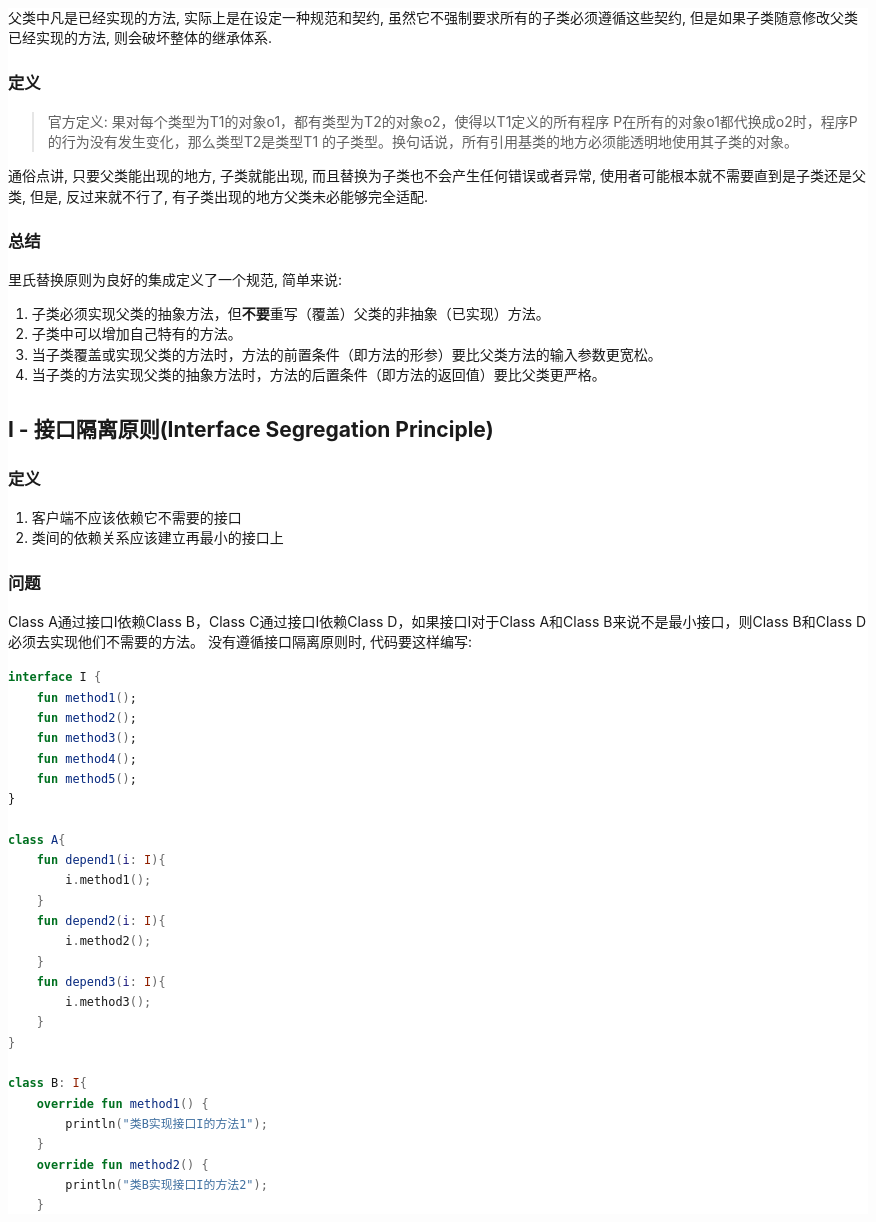 父类中凡是已经实现的方法, 实际上是在设定一种规范和契约, 虽然它不强制要求所有的子类必须遵循这些契约, 但是如果子类随意修改父类已经实现的方法, 则会破坏整体的继承体系. <a name="ObvGE"></a>

### 定义

> 官方定义: 果对每个类型为T1的对象o1，都有类型为T2的对象o2，使得以T1定义的所有程序 P在所有的对象o1都代换成o2时，程序P的行为没有发生变化，那么类型T2是类型T1 的子类型。换句话说，所有引用基类的地方必须能透明地使用其子类的对象。

通俗点讲, 只要父类能出现的地方, 子类就能出现, 而且替换为子类也不会产生任何错误或者异常, 使用者可能根本就不需要直到是子类还是父类, 但是, 反过来就不行了, 有子类出现的地方父类未必能够完全适配.

<a name="kuqEI"></a>

### 总结

里氏替换原则为良好的集成定义了一个规范, 简单来说:

1. 子类必须实现父类的抽象方法，但**不要**重写（覆盖）父类的非抽象（已实现）方法。
2. 子类中可以增加自己特有的方法。
3. 当子类覆盖或实现父类的方法时，方法的前置条件（即方法的形参）要比父类方法的输入参数更宽松。
4. 当子类的方法实现父类的抽象方法时，方法的后置条件（即方法的返回值）要比父类更严格。

<a name="jpglG"></a>

## I - 接口隔离原则(Interface Segregation Principle)

<a name="izbkw"></a>

### 定义

1. 客户端不应该依赖它不需要的接口
2. 类间的依赖关系应该建立再最小的接口上 <a name="ikbd1"></a>

### 问题

Class A通过接口I依赖Class B，Class C通过接口I依赖Class D，如果接口I对于Class A和Class B来说不是最小接口，则Class B和Class D必须去实现他们不需要的方法。
没有遵循接口隔离原则时, 代码要这样编写:

```kotlin
interface I {
    fun method1();
    fun method2();
    fun method3();
    fun method4();
    fun method5();
}

class A{
    fun depend1(i: I){
        i.method1();
    }
    fun depend2(i: I){
        i.method2();
    }
    fun depend3(i: I){
        i.method3();
    }
}

class B: I{
    override fun method1() {
        println("类B实现接口I的方法1");
    }
    override fun method2() {
        println("类B实现接口I的方法2");
    }
```